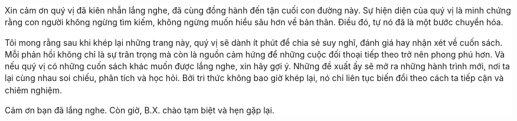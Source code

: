 Xin cảm ơn quý vị đã kiên nhẫn lắng nghe, đã cùng đồng hành đến tận cuối con đường này. Sự hiện diện của quý vị là minh chứng rằng con người không ngừng tìm kiếm, không ngừng muốn hiểu sâu hơn về bản thân. Điều đó, tự nó đã là một bước chuyển hóa.

Tôi mong rằng sau khi khép lại những trang này, quý vị sẽ dành ít phút để chia sẻ suy nghĩ, đánh giá hay nhận xét về cuốn sách. Mỗi phản hồi không chỉ là sự trân trọng mà còn là nguồn cảm hứng để những cuộc đối thoại tiếp theo trở nên phong phú hơn. Và nếu quý vị có những cuốn sách khác muốn được lắng nghe, xin hãy gợi ý. Những đề xuất ấy sẽ mở ra những hành trình mới, nơi ta lại cùng nhau soi chiếu, phân tích và học hỏi. Bởi tri thức không bao giờ khép lại, nó chỉ liên tục biến đổi theo cách ta tiếp cận và chiêm nghiệm.

Cảm ơn bạn đã lắng nghe. Còn giờ, B.X. chào tạm biệt và hẹn gặp lại.
